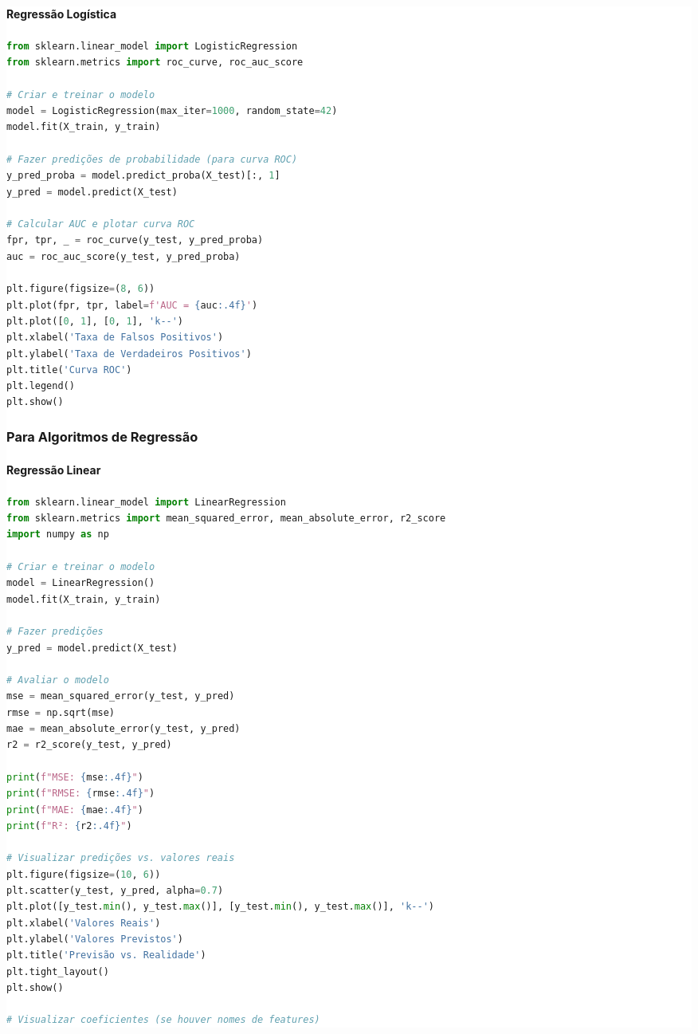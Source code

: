 #### Regressão Logística
```python
from sklearn.linear_model import LogisticRegression
from sklearn.metrics import roc_curve, roc_auc_score

# Criar e treinar o modelo
model = LogisticRegression(max_iter=1000, random_state=42)
model.fit(X_train, y_train)

# Fazer predições de probabilidade (para curva ROC)
y_pred_proba = model.predict_proba(X_test)[:, 1]
y_pred = model.predict(X_test)

# Calcular AUC e plotar curva ROC
fpr, tpr, _ = roc_curve(y_test, y_pred_proba)
auc = roc_auc_score(y_test, y_pred_proba)

plt.figure(figsize=(8, 6))
plt.plot(fpr, tpr, label=f'AUC = {auc:.4f}')
plt.plot([0, 1], [0, 1], 'k--')
plt.xlabel('Taxa de Falsos Positivos')
plt.ylabel('Taxa de Verdadeiros Positivos')
plt.title('Curva ROC')
plt.legend()
plt.show()
```

### Para Algoritmos de Regressão

#### Regressão Linear
```python
from sklearn.linear_model import LinearRegression
from sklearn.metrics import mean_squared_error, mean_absolute_error, r2_score
import numpy as np

# Criar e treinar o modelo
model = LinearRegression()
model.fit(X_train, y_train)

# Fazer predições
y_pred = model.predict(X_test)

# Avaliar o modelo
mse = mean_squared_error(y_test, y_pred)
rmse = np.sqrt(mse)
mae = mean_absolute_error(y_test, y_pred)
r2 = r2_score(y_test, y_pred)

print(f"MSE: {mse:.4f}")
print(f"RMSE: {rmse:.4f}")
print(f"MAE: {mae:.4f}")
print(f"R²: {r2:.4f}")

# Visualizar predições vs. valores reais
plt.figure(figsize=(10, 6))
plt.scatter(y_test, y_pred, alpha=0.7)
plt.plot([y_test.min(), y_test.max()], [y_test.min(), y_test.max()], 'k--')
plt.xlabel('Valores Reais')
plt.ylabel('Valores Previstos')
plt.title('Previsão vs. Realidade')
plt.tight_layout()
plt.show()

# Visualizar coeficientes (se houver nomes de features)
```